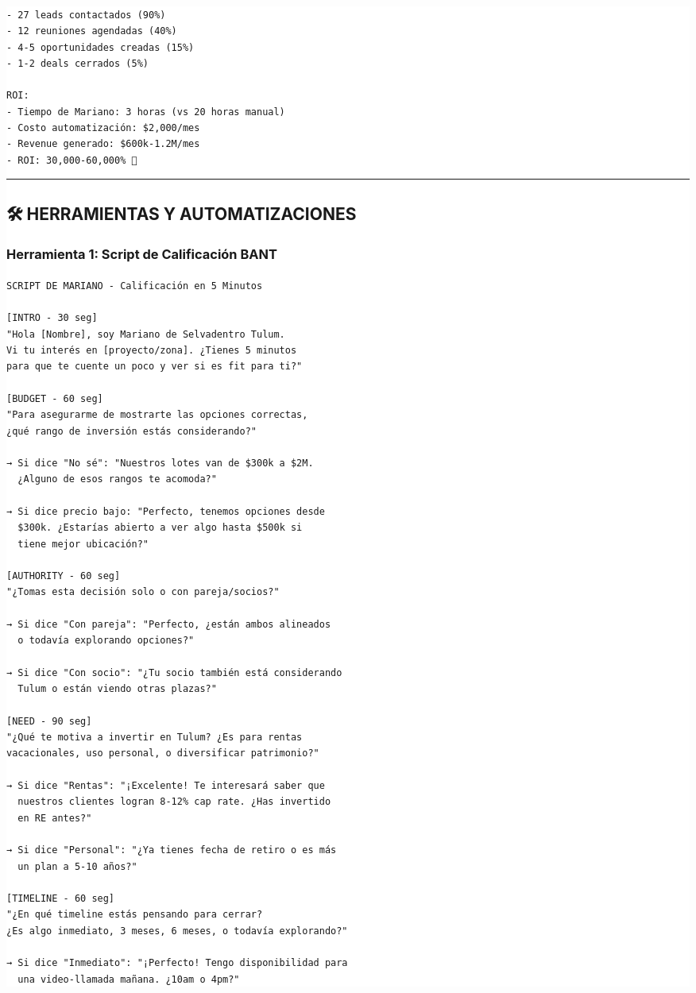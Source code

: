 ```
- 27 leads contactados (90%)
- 12 reuniones agendadas (40%)
- 4-5 oportunidades creadas (15%)
- 1-2 deals cerrados (5%)

ROI:
- Tiempo de Mariano: 3 horas (vs 20 horas manual)
- Costo automatización: $2,000/mes
- Revenue generado: $600k-1.2M/mes
- ROI: 30,000-60,000% 🚀
```

---

## 🛠️ HERRAMIENTAS Y AUTOMATIZACIONES

### Herramienta 1: Script de Calificación BANT

```
SCRIPT DE MARIANO - Calificación en 5 Minutos

[INTRO - 30 seg]
"Hola [Nombre], soy Mariano de Selvadentro Tulum.
Vi tu interés en [proyecto/zona]. ¿Tienes 5 minutos
para que te cuente un poco y ver si es fit para ti?"

[BUDGET - 60 seg]
"Para asegurarme de mostrarte las opciones correctas,
¿qué rango de inversión estás considerando?"

→ Si dice "No sé": "Nuestros lotes van de $300k a $2M.
  ¿Alguno de esos rangos te acomoda?"

→ Si dice precio bajo: "Perfecto, tenemos opciones desde
  $300k. ¿Estarías abierto a ver algo hasta $500k si
  tiene mejor ubicación?"

[AUTHORITY - 60 seg]
"¿Tomas esta decisión solo o con pareja/socios?"

→ Si dice "Con pareja": "Perfecto, ¿están ambos alineados
  o todavía explorando opciones?"

→ Si dice "Con socio": "¿Tu socio también está considerando
  Tulum o están viendo otras plazas?"

[NEED - 90 seg]
"¿Qué te motiva a invertir en Tulum? ¿Es para rentas
vacacionales, uso personal, o diversificar patrimonio?"

→ Si dice "Rentas": "¡Excelente! Te interesará saber que
  nuestros clientes logran 8-12% cap rate. ¿Has invertido
  en RE antes?"

→ Si dice "Personal": "¿Ya tienes fecha de retiro o es más
  un plan a 5-10 años?"

[TIMELINE - 60 seg]
"¿En qué timeline estás pensando para cerrar?
¿Es algo inmediato, 3 meses, 6 meses, o todavía explorando?"

→ Si dice "Inmediato": "¡Perfecto! Tengo disponibilidad para
  una video-llamada mañana. ¿10am o 4pm?"
```